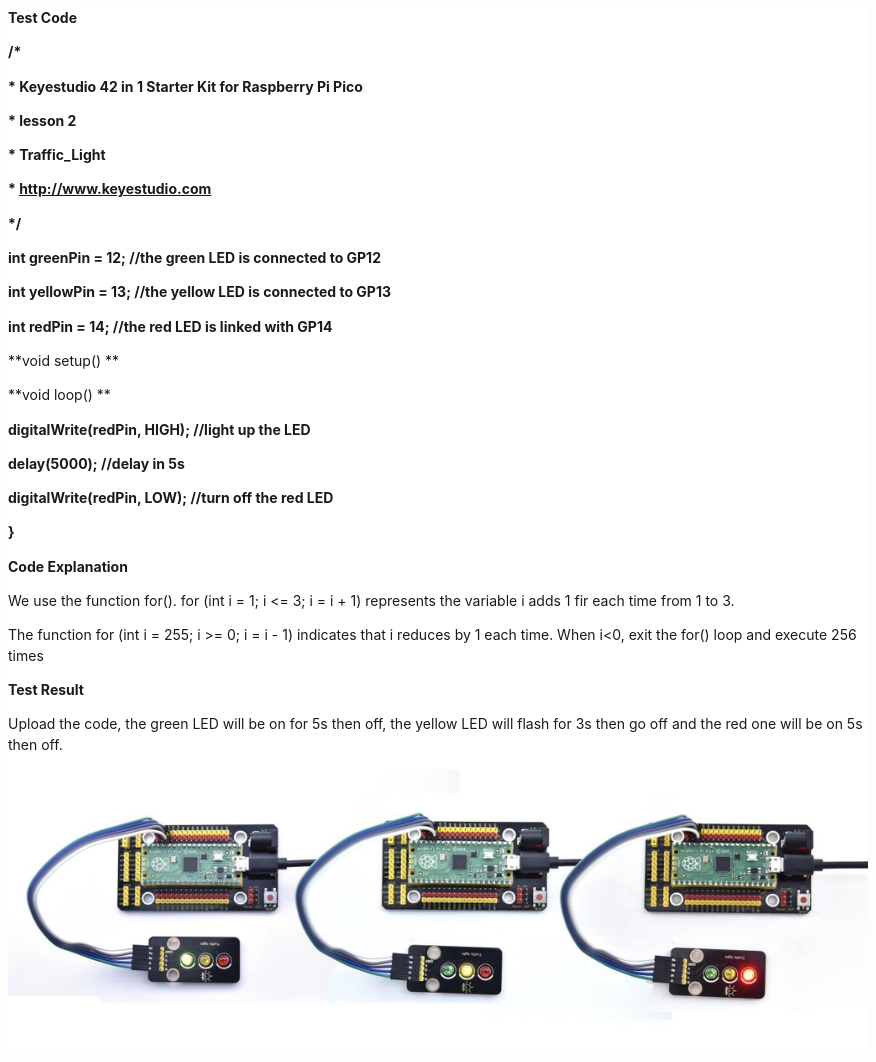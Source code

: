 **Test Code**

**/\***

**\* Keyestudio 42 in 1 Starter Kit for Raspberry Pi Pico**

**\* lesson 2**

**\* Traffic\_Light**

**\* http://www.keyestudio.com**

**\*/**

**int greenPin = 12; //the green LED is connected to GP12**

**int yellowPin = 13; //the yellow LED is connected to GP13**

**int redPin = 14; //the red LED is linked with GP14**

**void setup() **

**void loop() **

**digitalWrite(redPin, HIGH); //light up the LED**

**delay(5000); //delay in 5s**

**digitalWrite(redPin, LOW); //turn off the red LED**

**}**

**Code Explanation**

We use the function for(). for (int i = 1; i \<= 3; i = i + 1)
represents the variable i adds 1 fir each time from 1 to 3.

The function for (int i = 255; i \>= 0; i = i - 1) indicates that i
reduces by 1 each time. When i\<0, exit the for() loop and execute 256
times

**Test Result**

Upload the code, the green LED will be on for 5s then off, the yellow
LED will flash for 3s then go off and the red one will be on 5s then
off.

![](/media/4d677447ff2a0620da5f5d30f54fa355.jpeg)

